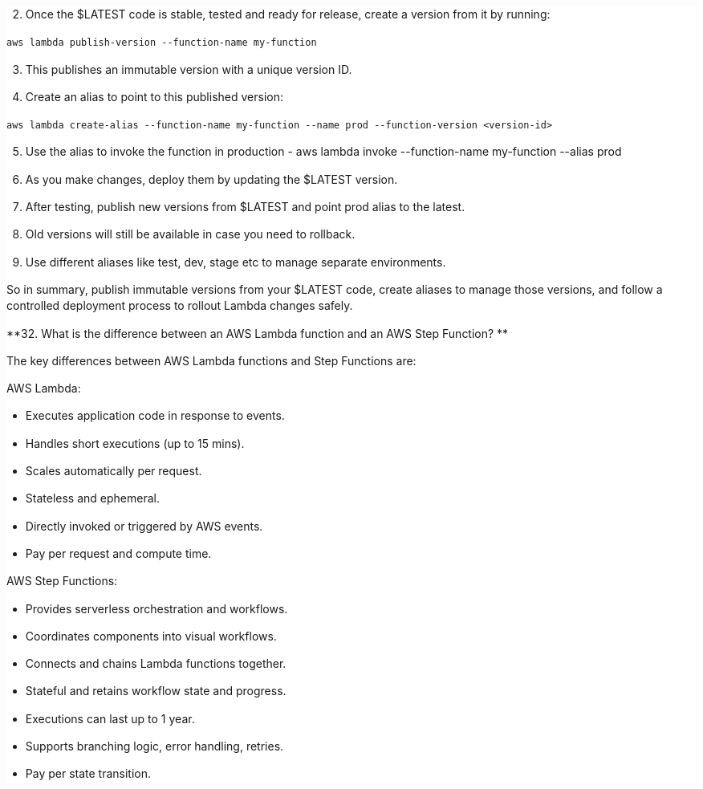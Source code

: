 2. Once the $LATEST code is stable, tested and ready for release, create a version from it by running:

```
aws lambda publish-version --function-name my-function
```

3. This publishes an immutable version with a unique version ID.

4. Create an alias to point to this published version:

```
aws lambda create-alias --function-name my-function --name prod --function-version <version-id> 
```

5. Use the alias to invoke the function in production - aws lambda invoke --function-name my-function --alias prod

6. As you make changes, deploy them by updating the $LATEST version.

7. After testing, publish new versions from $LATEST and point prod alias to the latest.

8. Old versions will still be available in case you need to rollback.

9. Use different aliases like test, dev, stage etc to manage separate environments.

So in summary, publish immutable versions from your $LATEST code, create aliases to manage those versions, and follow a controlled deployment process to rollout Lambda changes safely.



**32. What is the difference between an AWS Lambda function and an AWS Step Function?
**

The key differences between AWS Lambda functions and Step Functions are:

AWS Lambda:

- Executes application code in response to events.

- Handles short executions (up to 15 mins).

- Scales automatically per request. 

- Stateless and ephemeral.

- Directly invoked or triggered by AWS events.

- Pay per request and compute time.

AWS Step Functions:

- Provides serverless orchestration and workflows.

- Coordinates components into visual workflows.

- Connects and chains Lambda functions together.

- Stateful and retains workflow state and progress.

- Executions can last up to 1 year.

- Supports branching logic, error handling, retries. 

- Pay per state transition.
